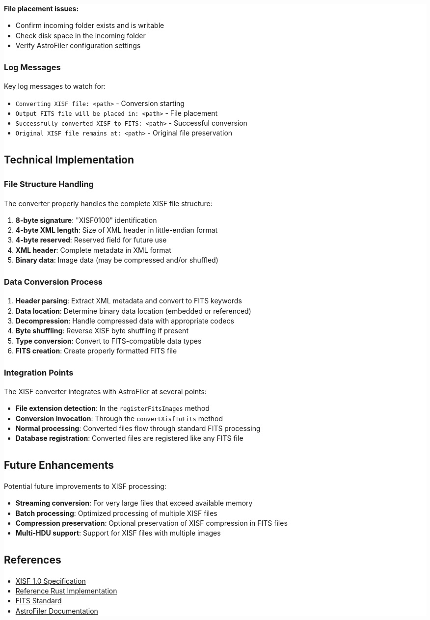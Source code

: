 **File placement issues:**
- Confirm incoming folder exists and is writable
- Check disk space in the incoming folder
- Verify AstroFiler configuration settings

### Log Messages

Key log messages to watch for:
- `Converting XISF file: <path>` - Conversion starting
- `Output FITS file will be placed in: <path>` - File placement
- `Successfully converted XISF to FITS: <path>` - Successful conversion
- `Original XISF file remains at: <path>` - Original file preservation

## Technical Implementation

### File Structure Handling
The converter properly handles the complete XISF file structure:
1. **8-byte signature**: "XISF0100" identification
2. **4-byte XML length**: Size of XML header in little-endian format
3. **4-byte reserved**: Reserved field for future use
4. **XML header**: Complete metadata in XML format
5. **Binary data**: Image data (may be compressed and/or shuffled)

### Data Conversion Process
1. **Header parsing**: Extract XML metadata and convert to FITS keywords
2. **Data location**: Determine binary data location (embedded or referenced)
3. **Decompression**: Handle compressed data with appropriate codecs
4. **Byte shuffling**: Reverse XISF byte shuffling if present
5. **Type conversion**: Convert to FITS-compatible data types
6. **FITS creation**: Create properly formatted FITS file

### Integration Points
The XISF converter integrates with AstroFiler at several points:
- **File extension detection**: In the `registerFitsImages` method
- **Conversion invocation**: Through the `convertXisfToFits` method
- **Normal processing**: Converted files flow through standard FITS processing
- **Database registration**: Converted files are registered like any FITS file

## Future Enhancements

Potential future improvements to XISF processing:
- **Streaming conversion**: For very large files that exceed available memory
- **Batch processing**: Optimized processing of multiple XISF files
- **Compression preservation**: Optional preservation of XISF compression in FITS files
- **Multi-HDU support**: Support for XISF files with multiple images

## References

- [XISF 1.0 Specification](https://pixinsight.com/doc/docs/XISF-1.0-spec/XISF-1.0-spec.html)
- [Reference Rust Implementation](https://github.com/vrruiz/xisfits)
- [FITS Standard](https://fits.gsfc.nasa.gov/fits_standard.html)
- [AstroFiler Documentation](../README.md)